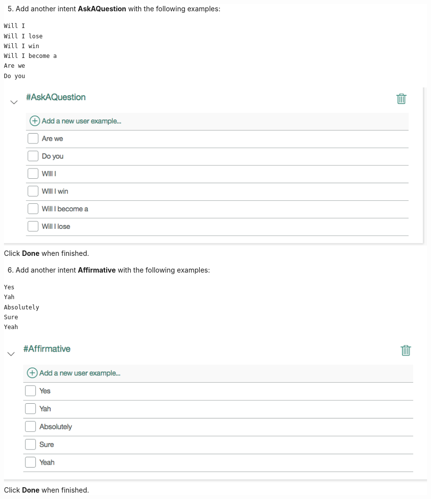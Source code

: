 5. Add another intent **AskAQuestion** with the following examples:

```
Will I
Will I lose
Will I win
Will I become a
Are we
Do you

```

![Architecture Overview](/images/basicWCS_workspaces_intents_askaquestion.png)
Click **Done** when finished.

6. Add another intent **Affirmative** with the following examples:

```
Yes
Yah
Absolutely
Sure
Yeah

```

![Architecture Overview](/images/basicWCS_workspaces_intents_affirmative.png)
Click **Done** when finished.
